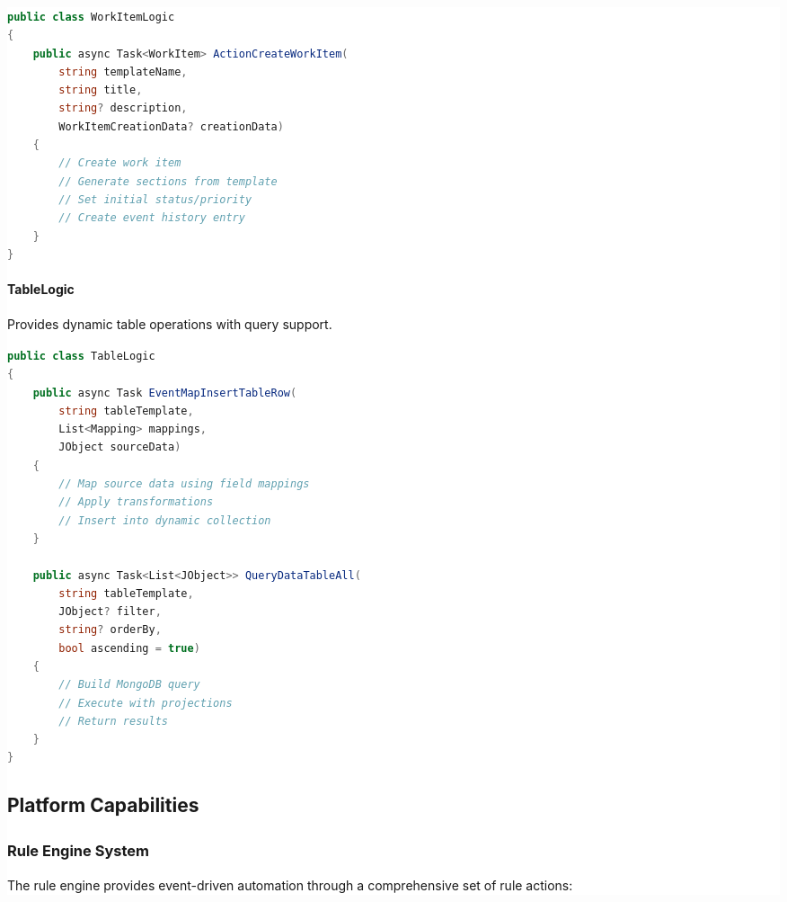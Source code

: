 ```csharp
public class WorkItemLogic
{
    public async Task<WorkItem> ActionCreateWorkItem(
        string templateName,
        string title,
        string? description,
        WorkItemCreationData? creationData)
    {
        // Create work item
        // Generate sections from template
        // Set initial status/priority
        // Create event history entry
    }
}
```

#### TableLogic
Provides dynamic table operations with query support.

```csharp
public class TableLogic
{
    public async Task EventMapInsertTableRow(
        string tableTemplate,
        List<Mapping> mappings,
        JObject sourceData)
    {
        // Map source data using field mappings
        // Apply transformations
        // Insert into dynamic collection
    }
    
    public async Task<List<JObject>> QueryDataTableAll(
        string tableTemplate,
        JObject? filter,
        string? orderBy,
        bool ascending = true)
    {
        // Build MongoDB query
        // Execute with projections
        // Return results
    }
}
```

## Platform Capabilities

### Rule Engine System

The rule engine provides event-driven automation through a comprehensive set of rule actions:
